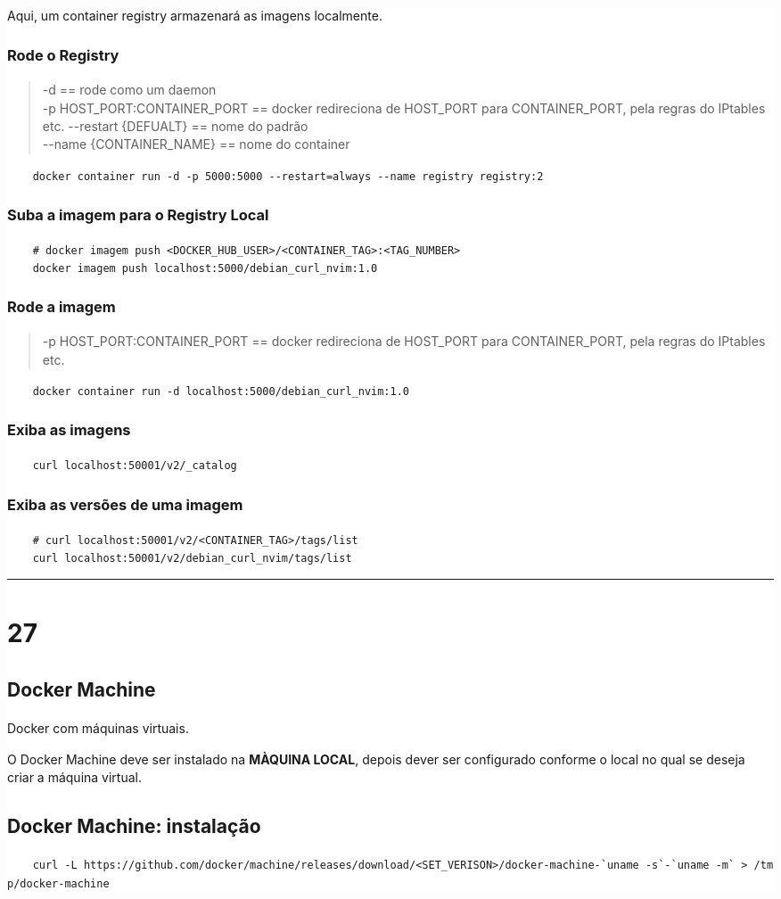 Aqui, um container registry armazenará as imagens localmente.  

### Rode o Registry
> -d == rode como um daemon  
> -p HOST_PORT:CONTAINER_PORT       == docker redireciona de HOST_PORT para CONTAINER_PORT, pela regras do IPtables etc.
> --restart {DEFUALT}               == nome do padrão  
> --name {CONTAINER_NAME}           == nome do container  
```
    docker container run -d -p 5000:5000 --restart=always --name registry registry:2
```  

### Suba a imagem para o Registry Local
```
    # docker imagem push <DOCKER_HUB_USER>/<CONTAINER_TAG>:<TAG_NUMBER>
    docker imagem push localhost:5000/debian_curl_nvim:1.0
```  

### Rode a imagem
> -p HOST_PORT:CONTAINER_PORT       == docker redireciona de HOST_PORT para CONTAINER_PORT, pela regras do IPtables etc.
```
    docker container run -d localhost:5000/debian_curl_nvim:1.0
```  

### Exiba as imagens
```
    curl localhost:50001/v2/_catalog
```  

### Exiba as versões de uma imagem
```
    # curl localhost:50001/v2/<CONTAINER_TAG>/tags/list
    curl localhost:50001/v2/debian_curl_nvim/tags/list
```  

---

# 27
## Docker Machine
Docker com máquinas virtuais.  

O Docker Machine deve ser instalado na **MÀQUINA LOCAL**,
depois dever ser configurado conforme 
o local no qual se deseja criar a máquina virtual.  

## Docker Machine: instalação
```
    curl -L https://github.com/docker/machine/releases/download/<SET_VERISON>/docker-machine-`uname -s`-`uname -m` > /tmp/docker-machine
```  
